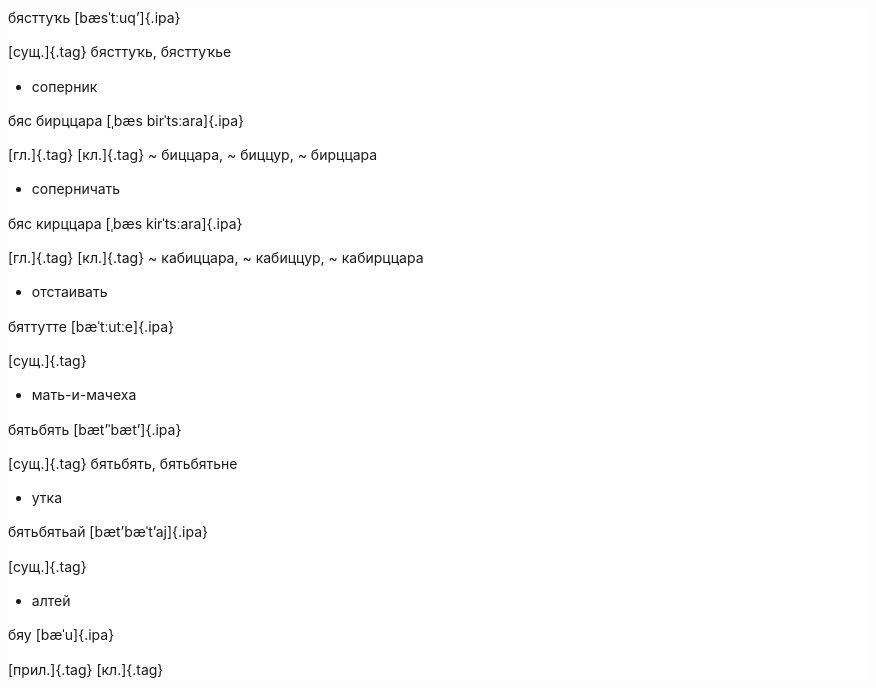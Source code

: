 <div class='word'>

бясттуҡь [bæsˈtːuqʼ]{.ipa}

[сущ.]{.tag} бясттуҡь, бясттуҡье

-  соперник

</div>

<div class='word'>

бяс бирццара [ˌbæs birˈtsːara]{.ipa}

[гл.]{.tag} [кл.]{.tag} ~ биццара, ~ биццур, ~ бирццара

-  соперничать

</div>

<div class='word'>

бяс кирццара [ˌbæs kirˈtsːara]{.ipa}

[гл.]{.tag} [кл.]{.tag} ~ кабиццара, ~ кабиццур, ~ кабирццара

-  отстаивать

</div>

<div class='word'>

бяттутте [bæˈtːutːe]{.ipa}

[сущ.]{.tag}

-  мать-и-мачеха

</div>

<div class='word'>

бятьбять [bætʼˈbætʼ]{.ipa}

[сущ.]{.tag} бятьбять, бятьбятьне

-  утка

</div>

<div class='word'>

бятьбятьай [bætʼbæˈtʼaj]{.ipa}

[сущ.]{.tag}

-  алтей

</div>

<div class='word'>

бяу [bæˈu]{.ipa}

[прил.]{.tag} [кл.]{.tag}
